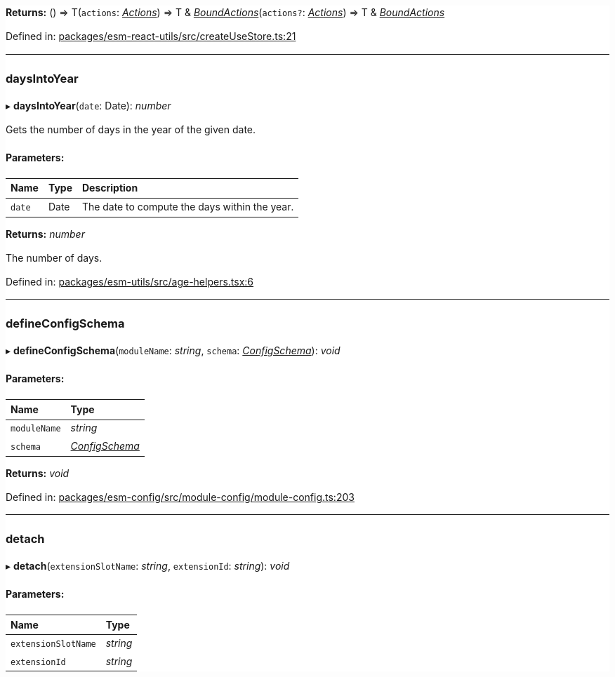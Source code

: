 **Returns:** () => T(`actions`: [*Actions*](API.md#actions)) => T & [*BoundActions*](API.md#boundactions)(`actions?`: [*Actions*](API.md#actions)) => T & [*BoundActions*](API.md#boundactions)

Defined in: [packages/esm-react-utils/src/createUseStore.ts:21](https://github.com/openmrs/openmrs-esm-core/blob/master/packages/esm-react-utils/src/createUseStore.ts#L21)

___

### daysIntoYear

▸ **daysIntoYear**(`date`: Date): *number*

Gets the number of days in the year of the given date.

#### Parameters:

| Name | Type | Description |
| :------ | :------ | :------ |
| `date` | Date | The date to compute the days within the year. |

**Returns:** *number*

The number of days.

Defined in: [packages/esm-utils/src/age-helpers.tsx:6](https://github.com/openmrs/openmrs-esm-core/blob/master/packages/esm-utils/src/age-helpers.tsx#L6)

___

### defineConfigSchema

▸ **defineConfigSchema**(`moduleName`: *string*, `schema`: [*ConfigSchema*](interfaces/configschema.md)): *void*

#### Parameters:

| Name | Type |
| :------ | :------ |
| `moduleName` | *string* |
| `schema` | [*ConfigSchema*](interfaces/configschema.md) |

**Returns:** *void*

Defined in: [packages/esm-config/src/module-config/module-config.ts:203](https://github.com/openmrs/openmrs-esm-core/blob/master/packages/esm-config/src/module-config/module-config.ts#L203)

___

### detach

▸ **detach**(`extensionSlotName`: *string*, `extensionId`: *string*): *void*

#### Parameters:

| Name | Type |
| :------ | :------ |
| `extensionSlotName` | *string* |
| `extensionId` | *string* |
